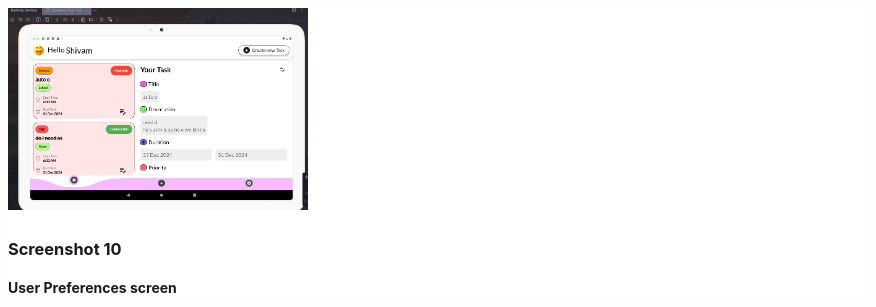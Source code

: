 <img src="Screenshots/SCRST%20(2).png" alt="SCRST (2)" width="300"/>

### Screenshot 10
**User Preferences screen**